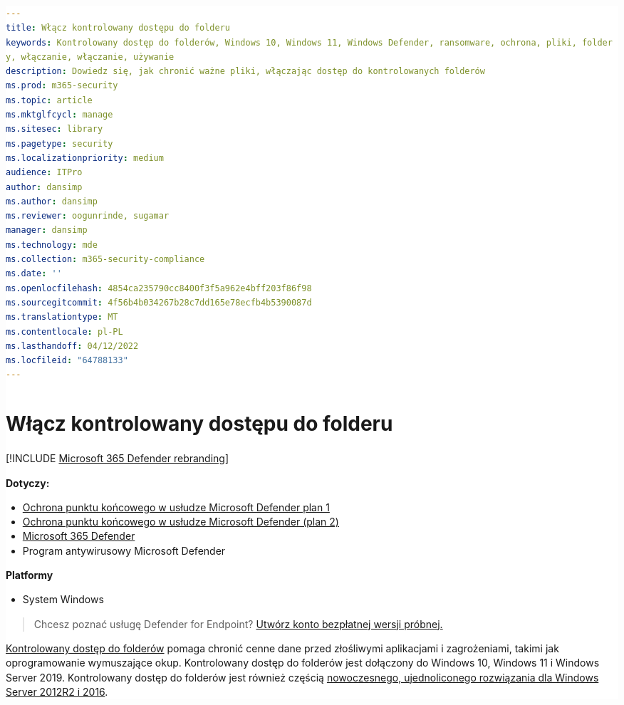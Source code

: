 ```yaml
---
title: Włącz kontrolowany dostępu do folderu
keywords: Kontrolowany dostęp do folderów, Windows 10, Windows 11, Windows Defender, ransomware, ochrona, pliki, foldery, włączanie, włączanie, używanie
description: Dowiedz się, jak chronić ważne pliki, włączając dostęp do kontrolowanych folderów
ms.prod: m365-security
ms.topic: article
ms.mktglfcycl: manage
ms.sitesec: library
ms.pagetype: security
ms.localizationpriority: medium
audience: ITPro
author: dansimp
ms.author: dansimp
ms.reviewer: oogunrinde, sugamar
manager: dansimp
ms.technology: mde
ms.collection: m365-security-compliance
ms.date: ''
ms.openlocfilehash: 4854ca235790cc8400f3f5a962e4bff203f86f98
ms.sourcegitcommit: 4f56b4b034267b28c7dd165e78ecfb4b5390087d
ms.translationtype: MT
ms.contentlocale: pl-PL
ms.lasthandoff: 04/12/2022
ms.locfileid: "64788133"
---
```

# <a name="enable-controlled-folder-access"></a>Włącz kontrolowany dostępu do folderu

[!INCLUDE [Microsoft 365 Defender rebranding](../../includes/microsoft-defender.md)]

**Dotyczy:**
- [Ochrona punktu końcowego w usłudze Microsoft Defender plan 1](https://go.microsoft.com/fwlink/p/?linkid=2154037)
- [Ochrona punktu końcowego w usłudze Microsoft Defender (plan 2)](https://go.microsoft.com/fwlink/p/?linkid=2154037) 
- [Microsoft 365 Defender](https://go.microsoft.com/fwlink/?linkid=2118804)
- Program antywirusowy Microsoft Defender

**Platformy**
- System Windows

> Chcesz poznać usługę Defender for Endpoint? [Utwórz konto bezpłatnej wersji próbnej.](https://signup.microsoft.com/create-account/signup?products=7f379fee-c4f9-4278-b0a1-e4c8c2fcdf7e&ru=https://aka.ms/MDEp2OpenTrial?ocid=docs-wdatp-assignaccess-abovefoldlink)

[Kontrolowany dostęp do folderów](controlled-folders.md) pomaga chronić cenne dane przed złośliwymi aplikacjami i zagrożeniami, takimi jak oprogramowanie wymuszające okup. Kontrolowany dostęp do folderów jest dołączony do Windows 10, Windows 11 i Windows Server 2019. Kontrolowany dostęp do folderów jest również częścią [nowoczesnego, ujednoliconego rozwiązania dla Windows Server 2012R2 i 2016](/microsoft-365/security/defender-endpoint/configure-server-endpoints#new-functionality-in-the-modern-unified-solution-for-windows-server-2012-r2-and-2016-preview).
